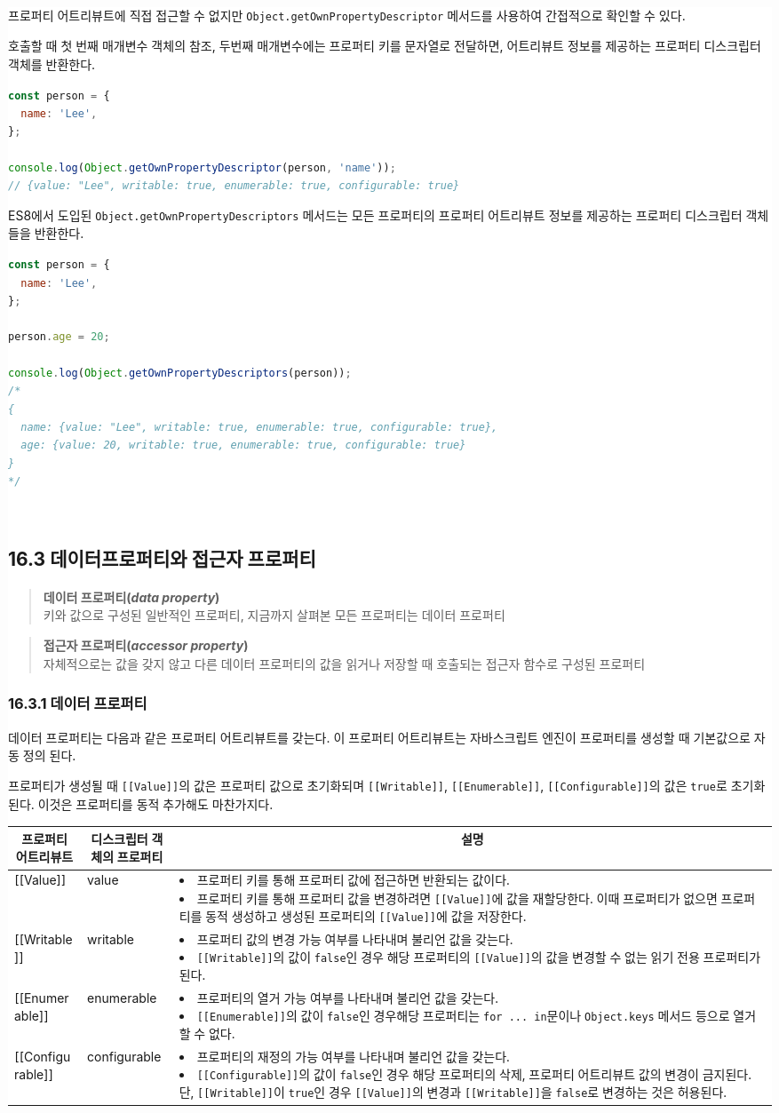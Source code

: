 프로퍼티 어트리뷰트에 직접 접근할 수 없지만 `Object.getOwnPropertyDescriptor` 메서드를 사용하여 간접적으로 확인할 수 있다.

호출할 때 첫 번째 매개변수 객체의 참조, 두번째 매개변수에는 프로퍼티 키를 문자열로 전달하면, 어트리뷰트 정보를 제공하는 프로퍼티 디스크립터 객체를 반환한다.

```javascript
const person = {
  name: 'Lee',
};

console.log(Object.getOwnPropertyDescriptor(person, 'name'));
// {value: "Lee", writable: true, enumerable: true, configurable: true}
```

ES8에서 도입된 `Object.getOwnPropertyDescriptors` 메서드는 모든 프로퍼티의 프로퍼티 어트리뷰트 정보를 제공하는 프로퍼티 디스크립터 객체들을 반환한다.

```javascript
const person = {
  name: 'Lee',
};

person.age = 20;

console.log(Object.getOwnPropertyDescriptors(person));
/*
{
  name: {value: "Lee", writable: true, enumerable: true, configurable: true},
  age: {value: 20, writable: true, enumerable: true, configurable: true}
}
*/
```

<br>

## **16.3 데이터프로퍼티와 접근자 프로퍼티**

> **데이터 프로퍼티(_data property_)**  
>  키와 값으로 구성된 일반적인 프로퍼티, 지금까지 살펴본 모든 프로퍼티는 데이터 프로퍼티

> **접근자 프로퍼티(_accessor property_)**  
>  자체적으로는 값을 갖지 않고 다른 데이터 프로퍼티의 값을 읽거나 저장할 때 호출되는 접근자 함수로 구성된 프로퍼티

### **16.3.1 데이터 프로퍼티**

데이터 프로퍼티는 다음과 같은 프로퍼티 어트리뷰트를 갖는다. 이 프로퍼티 어트리뷰트는 자바스크립트 엔진이 프로퍼티를 생성할 때 기본값으로 자동 정의 된다.

프로퍼티가 생성될 때 `[[Value]]`의 값은 프로퍼티 값으로 초기화되며 `[[Writable]]`, `[[Enumerable]]`, `[[Configurable]]`의 값은 `true`로 초기화된다. 이것은 프로퍼티를 동적 추가해도 마찬가지다.

| <center>프로퍼티 어트리뷰트</center> | <center>디스크립터 객체의 프로퍼티</center> | <center>설명</center>                                                                                                                                                                                                                                                                           |
| ------------------------------------ | ------------------------------------------- | ----------------------------------------------------------------------------------------------------------------------------------------------------------------------------------------------------------------------------------------------------------------------------------------------- |
| [[Value]]                            | value                                       | <li>프로퍼티 키를 통해 프로퍼티 값에 접근하면 반환되는 값이다.</li><li>프로퍼티 키를 통해 프로퍼티 값을 변경하려면 `[[Value]]`에 값을 재할당한다. 이때 프로퍼티가 없으면 프로퍼티를 동적 생성하고 생성된 프로퍼티의 `[[Value]]`에 값을 저장한다.</li>                                           |
| [[Writable]]                         | writable                                    | <li>프로퍼티 값의 변경 가능 여부를 나타내며 불리언 값을 갖는다.</li><li>`[[Writable]]`의 값이 `false`인 경우 해당 프로퍼티의 `[[Value]]`의 값을 변경할 수 없는 읽기 전용 프로퍼티가 된다.</li>                                                                                                  |
| [[Enumerable]]                       | enumerable                                  | <li>프로퍼티의 열거 가능 여부를 나타내며 불리언 값을 갖는다.</li><li>`[[Enumerable]]`의 값이 `false`인 경우해당 프로퍼티는 `for ... in`문이나 `Object.keys` 메서드 등으로 열거할 수 없다.</li>                                                                                                  |
| [[Configurable]]                     | configurable                                | <li>프로퍼티의 재정의 가능 여부를 나타내며 불리언 값을 갖는다.</li><li>`[[Configurable]]`의 값이 `false`인 경우 해당 프로퍼티의 삭제, 프로퍼티 어트리뷰트 값의 변경이 금지된다. 단, `[[Writable]]`이 `true`인 경우 `[[Value]]`의 변경과 `[[Writable]]`을 `false`로 변경하는 것은 허용된다.</li> |

